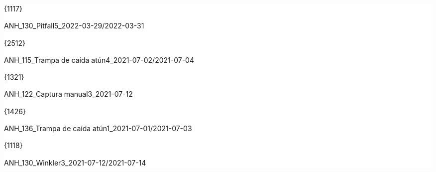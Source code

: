 {1117}

</td>
</tr>
<tr>
<td style="text-align:left;">

ANH_130_Pitfall5_2022-03-29/2022-03-31

</td>
<td style="text-align:left;">

{2512}

</td>
</tr>
<tr>
<td style="text-align:left;">

ANH_115_Trampa de caída atún4_2021-07-02/2021-07-04

</td>
<td style="text-align:left;">

{1321}

</td>
</tr>
<tr>
<td style="text-align:left;">

ANH_122_Captura manual3_2021-07-12

</td>
<td style="text-align:left;">

{1426}

</td>
</tr>
<tr>
<td style="text-align:left;">

ANH_136_Trampa de caída atún1_2021-07-01/2021-07-03

</td>
<td style="text-align:left;">

{1118}

</td>
</tr>
<tr>
<td style="text-align:left;">

ANH_130_Winkler3_2021-07-12/2021-07-14

</td>
<td style="text-align:left;">
